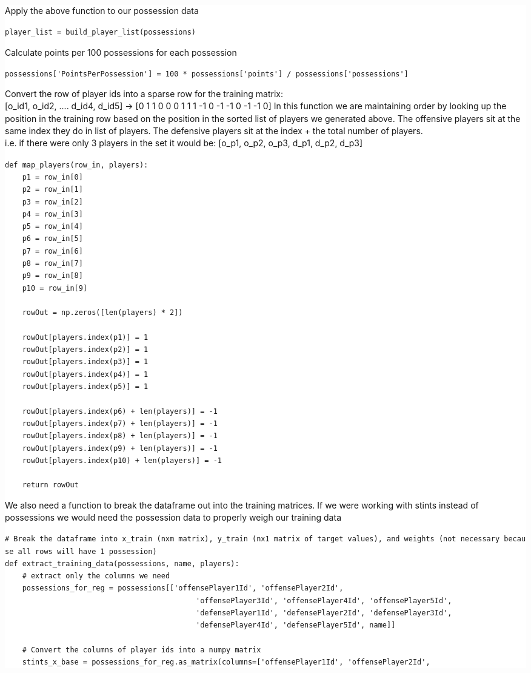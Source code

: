 Apply the above function to our possession data
```
player_list = build_player_list(possessions)
```

Calculate points per 100 possessions for each possession
```
possessions['PointsPerPossession'] = 100 * possessions['points'] / possessions['possessions']
```

Convert the row of player ids into a sparse row for the training matrix:  
[o_id1, o_id2, .... d_id4, d_id5] -> [0 1 1 0 0 0 1 1 1 -1 0 -1 -1 0 -1 -1 0]
In this function we are maintaining order by looking up the position in the training row
based on the position in the sorted list of players we generated above. The offensive players sit at
the same index they do in list of players. The defensive players sit at the index + the total number of players.  
i.e. if there were only 3 players in the set it would be: [o_p1, o_p2, o_p3, d_p1, d_p2, d_p3]
```
def map_players(row_in, players):
    p1 = row_in[0]
    p2 = row_in[1]
    p3 = row_in[2]
    p4 = row_in[3]
    p5 = row_in[4]
    p6 = row_in[5]
    p7 = row_in[6]
    p8 = row_in[7]
    p9 = row_in[8]
    p10 = row_in[9]

    rowOut = np.zeros([len(players) * 2])

    rowOut[players.index(p1)] = 1
    rowOut[players.index(p2)] = 1
    rowOut[players.index(p3)] = 1
    rowOut[players.index(p4)] = 1
    rowOut[players.index(p5)] = 1

    rowOut[players.index(p6) + len(players)] = -1
    rowOut[players.index(p7) + len(players)] = -1
    rowOut[players.index(p8) + len(players)] = -1
    rowOut[players.index(p9) + len(players)] = -1
    rowOut[players.index(p10) + len(players)] = -1

    return rowOut
```

We also need a function to break the dataframe out into the training matrices.
If we were working with stints instead of possessions we would need the possession data
to properly weigh our training data

```
# Break the dataframe into x_train (nxm matrix), y_train (nx1 matrix of target values), and weights (not necessary because all rows will have 1 possession)
def extract_training_data(possessions, name, players):
    # extract only the columns we need
    possessions_for_reg = possessions[['offensePlayer1Id', 'offensePlayer2Id',
                                            'offensePlayer3Id', 'offensePlayer4Id', 'offensePlayer5Id',
                                            'defensePlayer1Id', 'defensePlayer2Id', 'defensePlayer3Id',
                                            'defensePlayer4Id', 'defensePlayer5Id', name]]

    # Convert the columns of player ids into a numpy matrix
    stints_x_base = possessions_for_reg.as_matrix(columns=['offensePlayer1Id', 'offensePlayer2Id',
```